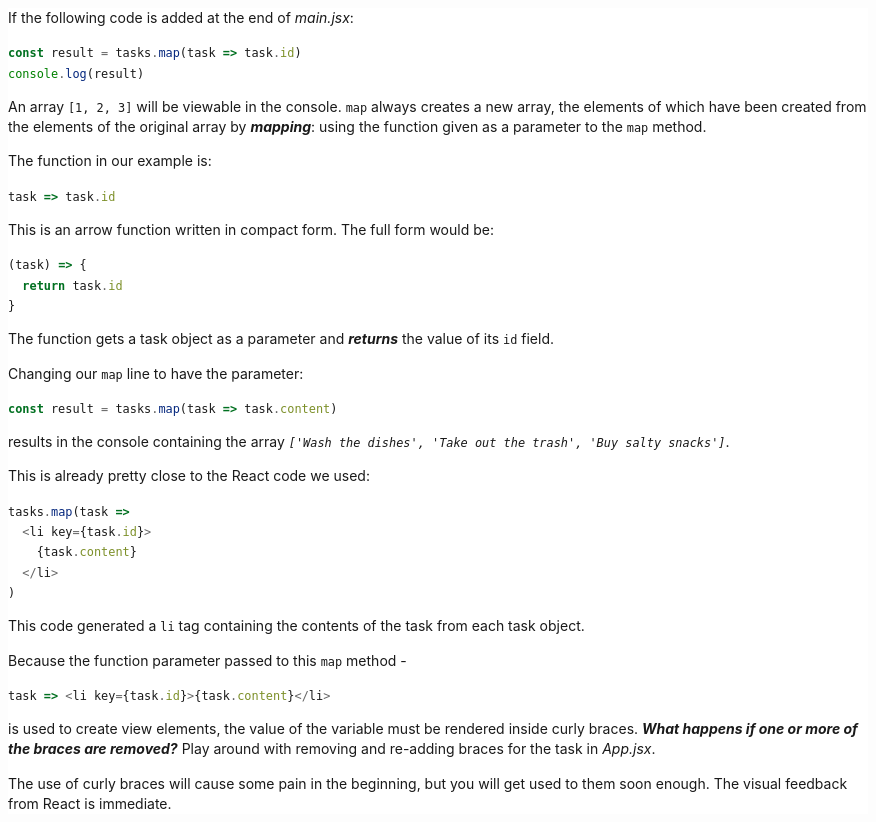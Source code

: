 If the following code is added at the end of *main.jsx*:

```js
const result = tasks.map(task => task.id)
console.log(result)
```

An array `[1, 2, 3]`  will be viewable in the console.
`map` always creates a new array, the elements of which have been created from the elements of the original array by ***mapping***:
using the function given as a parameter to the `map` method.

The function in our example is:

```js
task => task.id
```

This is an arrow function written in compact form.
The full form would be:

```js
(task) => {
  return task.id
}
```

The function gets a task object as a parameter and ***returns*** the value of its `id` field.

Changing our `map` line to have the parameter:

```js
const result = tasks.map(task => task.content)
```

results in the console containing the array *`['Wash the dishes', 'Take out the trash', 'Buy salty snacks']`*.

This is already pretty close to the React code we used:

```js
tasks.map(task =>
  <li key={task.id}>
    {task.content}
  </li>
)
```

This code generated a `li` tag containing the contents of the task from each task object.

Because the function parameter passed to this `map` method -

```js
task => <li key={task.id}>{task.content}</li>
```

is used to create view elements, the value of the variable must be rendered inside curly braces.
***What happens if one or more of the braces are removed?***
Play around with removing and re-adding braces for the task in *App.jsx*.

The use of curly braces will cause some pain in the beginning, but you will get used to them soon enough.
The visual feedback from React is immediate.
